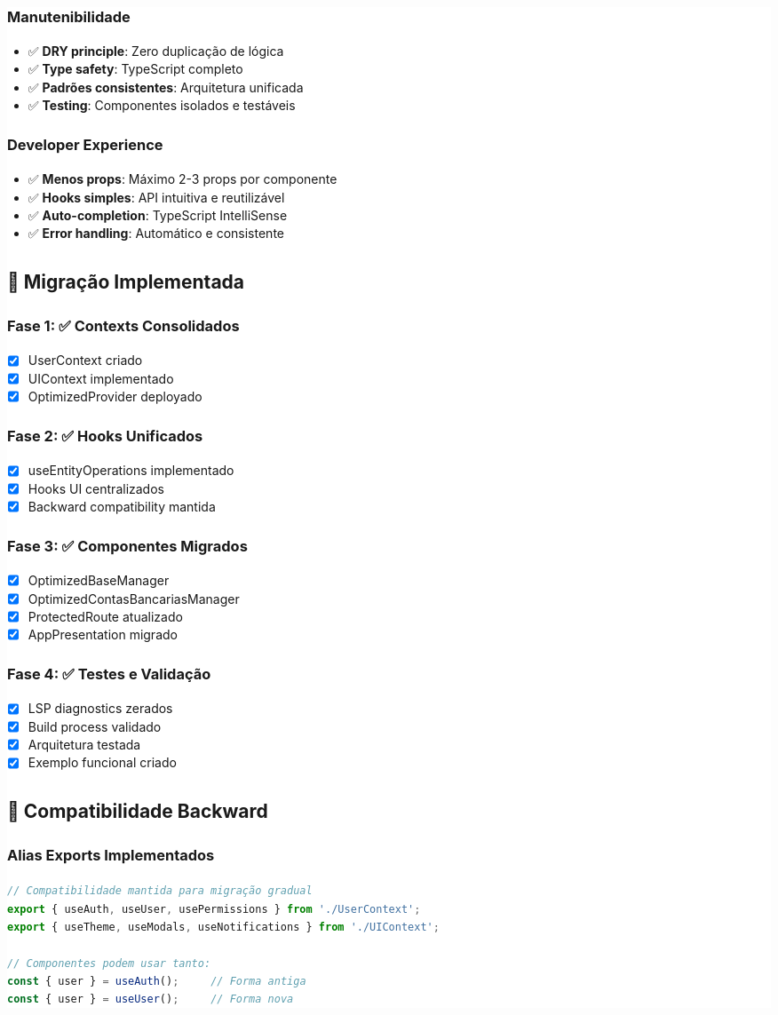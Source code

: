 ### Manutenibilidade
- ✅ **DRY principle**: Zero duplicação de lógica
- ✅ **Type safety**: TypeScript completo
- ✅ **Padrões consistentes**: Arquitetura unificada
- ✅ **Testing**: Componentes isolados e testáveis

### Developer Experience
- ✅ **Menos props**: Máximo 2-3 props por componente
- ✅ **Hooks simples**: API intuitiva e reutilizável
- ✅ **Auto-completion**: TypeScript IntelliSense
- ✅ **Error handling**: Automático e consistente

## 🔄 Migração Implementada

### Fase 1: ✅ Contexts Consolidados
- [x] UserContext criado
- [x] UIContext implementado  
- [x] OptimizedProvider deployado

### Fase 2: ✅ Hooks Unificados
- [x] useEntityOperations implementado
- [x] Hooks UI centralizados
- [x] Backward compatibility mantida

### Fase 3: ✅ Componentes Migrados
- [x] OptimizedBaseManager
- [x] OptimizedContasBancariasManager
- [x] ProtectedRoute atualizado
- [x] AppPresentation migrado

### Fase 4: ✅ Testes e Validação
- [x] LSP diagnostics zerados
- [x] Build process validado
- [x] Arquitetura testada
- [x] Exemplo funcional criado

## 🎯 Compatibilidade Backward

### Alias Exports Implementados
```typescript
// Compatibilidade mantida para migração gradual
export { useAuth, useUser, usePermissions } from './UserContext';
export { useTheme, useModals, useNotifications } from './UIContext';

// Componentes podem usar tanto:
const { user } = useAuth();     // Forma antiga
const { user } = useUser();     // Forma nova
```
